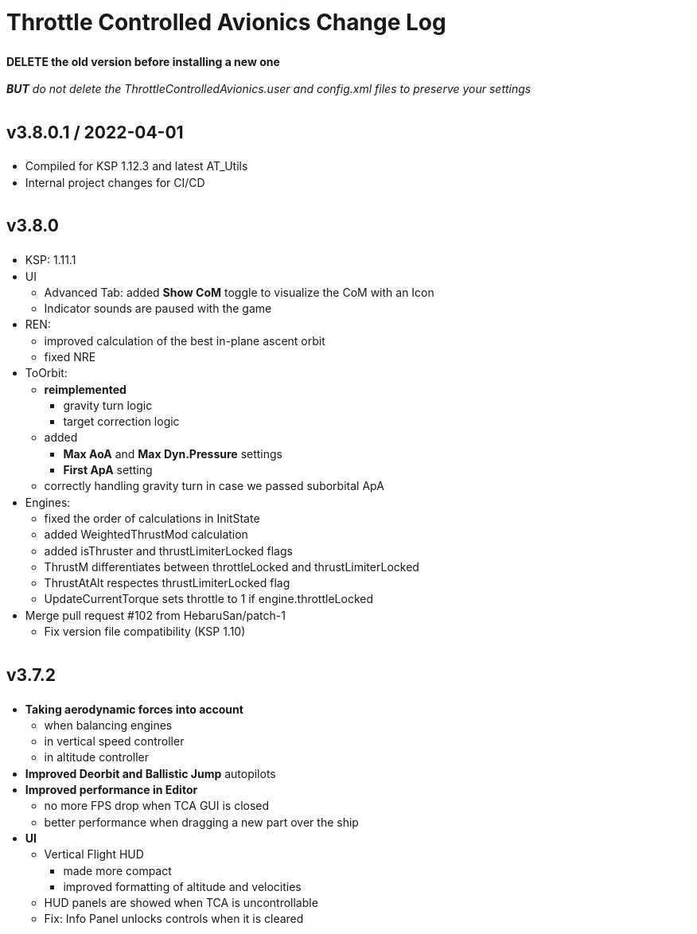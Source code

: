 # Throttle Controlled Avionics Change Log

**DELETE the old version before installing a new one**

_**BUT** do not delete the ThrottleControlledAvionics.user and config.xml files to preserve your settings_

## v3.8.0.1 / 2022-04-01

* Compiled for KSP 1.12.3 and latest AT_Utils
* Internal project changes for CI/CD

## v3.8.0

* KSP: 1.11.1
* UI
    * Advanced Tab: added **Show CoM** toggle to visualize the CoM with an Icon
    * Indicator sounds are paused with the game
* REN:
    * improved calculation of the best in-plane ascent orbit
    * fixed NRE
* ToOrbit: 
    * **reimplemented**
        * gravity turn logic
        * target correction logic
    * added
        * **Max AoA** and **Max Dyn.Pressure** settings
        * **First ApA** setting
    * correctly handling gravity turn in case we passed suborbital ApA
* Engines: 
    * fixed the order of calculations in InitState
    * added WeightedThrustMod calculation
    * added isThruster and thrustLimiterLocked flags
    * ThrustM differentiates between throttleLocked and thrustLimiterLocked
    * ThrustAtAlt respectes thrustLimiterLocked flag
    * UpdateCurrentTorque sets throttle to 1 if engine.throttleLocked
* Merge pull request #102 from HebaruSan/patch-1
    * Fix version file compatibility (KSP 1.10)

## v3.7.2

* **Taking aerodynamic forces into account**
    * when balancing engines
    * in vertical speed controller
    * in altitude controller
* **Improved Deorbit and Ballistic Jump** autopilots
* **Improved performance in Editor**
    * no more FPS drop when TCA GUI is closed
    * better performance when dragging a new part over the ship
* **UI**
    * Vertical Flight HUD
        * made more compact
        * improved formatting of altitude and velocities
    * HUD panels are showed when TCA is uncontrollable
    * Fix: Info Panel unlocks controls when it is cleared
